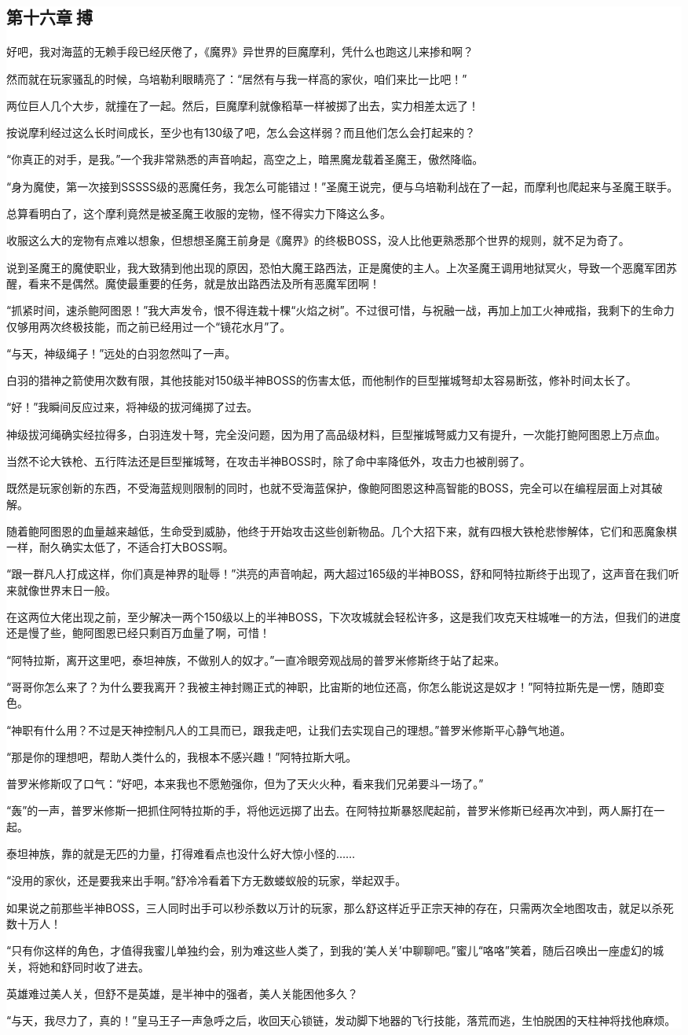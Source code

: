 ## 第十六章 搏

好吧，我对海蓝的无赖手段已经厌倦了，《魔界》异世界的巨魔摩利，凭什么也跑这儿来掺和啊？

然而就在玩家骚乱的时候，乌培勒利眼睛亮了：“居然有与我一样高的家伙，咱们来比一比吧！”

两位巨人几个大步，就撞在了一起。然后，巨魔摩利就像稻草一样被掷了出去，实力相差太远了！

按说摩利经过这么长时间成长，至少也有130级了吧，怎么会这样弱？而且他们怎么会打起来的？

“你真正的对手，是我。”一个我非常熟悉的声音响起，高空之上，暗黑魔龙载着圣魔王，傲然降临。

“身为魔使，第一次接到SSSSS级的恶魔任务，我怎么可能错过！”圣魔王说完，便与乌培勒利战在了一起，而摩利也爬起来与圣魔王联手。

总算看明白了，这个摩利竟然是被圣魔王收服的宠物，怪不得实力下降这么多。

收服这么大的宠物有点难以想象，但想想圣魔王前身是《魔界》的终极BOSS，没人比他更熟悉那个世界的规则，就不足为奇了。

说到圣魔王的魔使职业，我大致猜到他出现的原因，恐怕大魔王路西法，正是魔使的主人。上次圣魔王调用地狱冥火，导致一个恶魔军团苏醒，看来不是偶然。魔使最重要的任务，就是放出路西法及所有恶魔军团啊！

“抓紧时间，速杀鲍阿图恩！”我大声发令，恨不得连栽十棵“火焰之树”。不过很可惜，与祝融一战，再加上加工火神戒指，我剩下的生命力仅够用两次终极技能，而之前已经用过一个“镜花水月”了。

“与天，神级绳子！”远处的白羽忽然叫了一声。

白羽的猎神之箭使用次数有限，其他技能对150级半神BOSS的伤害太低，而他制作的巨型摧城弩却太容易断弦，修补时间太长了。

“好！”我瞬间反应过来，将神级的拔河绳掷了过去。

神级拔河绳确实经拉得多，白羽连发十弩，完全没问题，因为用了高品级材料，巨型摧城弩威力又有提升，一次能打鲍阿图恩上万点血。

当然不论大铁枪、五行阵法还是巨型摧城弩，在攻击半神BOSS时，除了命中率降低外，攻击力也被削弱了。

既然是玩家创新的东西，不受海蓝规则限制的同时，也就不受海蓝保护，像鲍阿图恩这种高智能的BOSS，完全可以在编程层面上对其破解。

随着鲍阿图恩的血量越来越低，生命受到威胁，他终于开始攻击这些创新物品。几个大招下来，就有四根大铁枪悲惨解体，它们和恶魔象棋一样，耐久确实太低了，不适合打大BOSS啊。

“跟一群凡人打成这样，你们真是神界的耻辱！”洪亮的声音响起，两大超过165级的半神BOSS，舒和阿特拉斯终于出现了，这声音在我们听来就像世界末日一般。

在这两位大佬出现之前，至少解决一两个150级以上的半神BOSS，下次攻城就会轻松许多，这是我们攻克天柱城唯一的方法，但我们的进度还是慢了些，鲍阿图恩已经只剩百万血量了啊，可惜！

“阿特拉斯，离开这里吧，泰坦神族，不做别人的奴才。”一直冷眼旁观战局的普罗米修斯终于站了起来。

“哥哥你怎么来了？为什么要我离开？我被主神封赐正式的神职，比宙斯的地位还高，你怎么能说这是奴才！”阿特拉斯先是一愣，随即变色。

“神职有什么用？不过是天神控制凡人的工具而已，跟我走吧，让我们去实现自己的理想。”普罗米修斯平心静气地道。

“那是你的理想吧，帮助人类什么的，我根本不感兴趣！”阿特拉斯大吼。

普罗米修斯叹了口气：“好吧，本来我也不愿勉强你，但为了天火火种，看来我们兄弟要斗一场了。”

“轰”的一声，普罗米修斯一把抓住阿特拉斯的手，将他远远掷了出去。在阿特拉斯暴怒爬起前，普罗米修斯已经再次冲到，两人厮打在一起。

泰坦神族，靠的就是无匹的力量，打得难看点也没什么好大惊小怪的……

“没用的家伙，还是要我来出手啊。”舒冷冷看着下方无数蝼蚁般的玩家，举起双手。

如果说之前那些半神BOSS，三人同时出手可以秒杀数以万计的玩家，那么舒这样近乎正宗天神的存在，只需两次全地图攻击，就足以杀死数十万人！

“只有你这样的角色，才值得我蜜儿单独约会，别为难这些人类了，到我的‘美人关’中聊聊吧。”蜜儿“咯咯”笑着，随后召唤出一座虚幻的城关，将她和舒同时收了进去。

英雄难过美人关，但舒不是英雄，是半神中的强者，美人关能困他多久？

“与天，我尽力了，真的！”皇马王子一声急呼之后，收回天心锁链，发动脚下地器的飞行技能，落荒而逃，生怕脱困的天柱神将找他麻烦。
